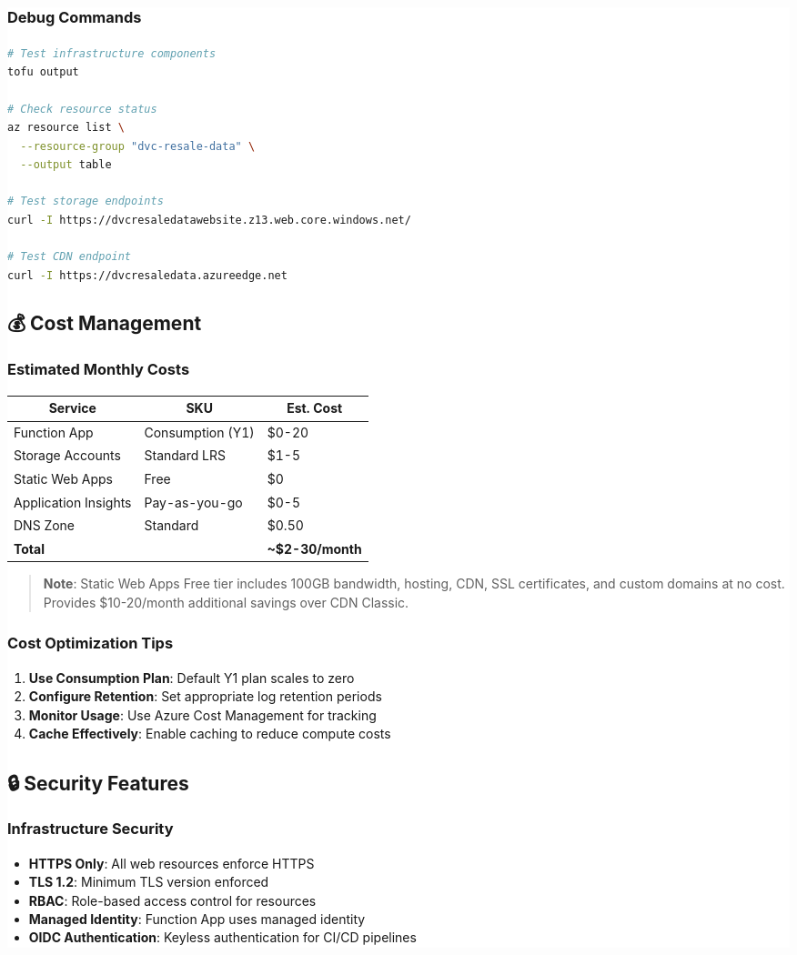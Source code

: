 ### Debug Commands

```bash
# Test infrastructure components
tofu output

# Check resource status
az resource list \
  --resource-group "dvc-resale-data" \
  --output table

# Test storage endpoints
curl -I https://dvcresaledatawebsite.z13.web.core.windows.net/

# Test CDN endpoint
curl -I https://dvcresaledata.azureedge.net
```

## 💰 Cost Management

### Estimated Monthly Costs

| Service | SKU | Est. Cost |
|---------|-----|-----------|
| Function App | Consumption (Y1) | $0-20 |
| Storage Accounts | Standard LRS | $1-5 |
| Static Web Apps | Free | $0 |
| Application Insights | Pay-as-you-go | $0-5 |
| DNS Zone | Standard | $0.50 |
| **Total** | | **~$2-30/month** |

> **Note**: Static Web Apps Free tier includes 100GB bandwidth, hosting, CDN, SSL certificates, and custom domains at no cost. Provides $10-20/month additional savings over CDN Classic.

### Cost Optimization Tips

1. **Use Consumption Plan**: Default Y1 plan scales to zero
2. **Configure Retention**: Set appropriate log retention periods
3. **Monitor Usage**: Use Azure Cost Management for tracking
4. **Cache Effectively**: Enable caching to reduce compute costs

## 🔒 Security Features

### Infrastructure Security
- **HTTPS Only**: All web resources enforce HTTPS
- **TLS 1.2**: Minimum TLS version enforced
- **RBAC**: Role-based access control for resources
- **Managed Identity**: Function App uses managed identity
- **OIDC Authentication**: Keyless authentication for CI/CD pipelines
